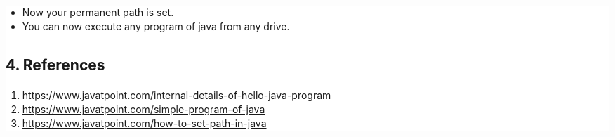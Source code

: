 -   Now your permanent path is set.
-   You can now execute any program of java from any drive.

## 4. References

1.  <https://www.javatpoint.com/internal-details-of-hello-java-program>
2.  https://www.javatpoint.com/simple-program-of-java
3.  https://www.javatpoint.com/how-to-set-path-in-java
